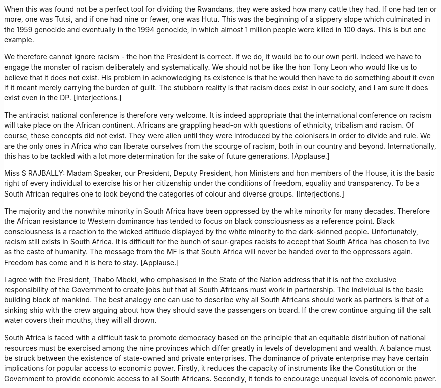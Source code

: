 When this was found not be a perfect tool for dividing the Rwandans, they
were asked how many cattle they had. If one had ten or more, one was Tutsi,
and if one had nine or fewer, one was Hutu. This was the beginning of a
slippery slope which culminated in the 1959 genocide and eventually in the
1994 genocide, in which almost 1 million people were killed in 100 days.
This is but one example.

We therefore cannot ignore racism - the hon the President is correct. If we
do, it would be to our own peril. Indeed we have to engage the monster of
racism deliberately and systematically. We should not be like the hon Tony
Leon who would like us to believe that it does not exist. His problem in
acknowledging its existence is that he would then have to do something
about it even if it meant merely carrying the burden of guilt. The stubborn
reality is that racism does exist in our society, and I am sure it does
exist even in the DP. [Interjections.]

The antiracist national conference is therefore very welcome. It is indeed
appropriate that the international conference on racism will take place on
the African continent. Africans are grappling head-on with questions of
ethnicity, tribalism and racism. Of course, these concepts did not exist.
They were alien until they were introduced by the colonisers in order to
divide and rule. We are the only ones in Africa who can liberate ourselves
from the scourge of racism, both in our country and beyond.
Internationally, this has to be tackled with a lot more determination for
the sake of future generations. [Applause.]

Miss S RAJBALLY: Madam Speaker, our President, Deputy President, hon
Ministers and hon members of the House, it is the basic right of every
individual to exercise his or her citizenship under the conditions of
freedom, equality and transparency. To be a South African requires one to
look beyond the categories of colour and diverse groups. [Interjections.]

The majority and the nonwhite minority in South Africa have been oppressed
by the white minority for many decades. Therefore the African resistance to
Western dominance has tended to focus on black consciousness as a reference
point. Black consciousness is a reaction to the wicked attitude displayed
by the white minority to the dark-skinned people. Unfortunately, racism
still exists in South Africa. It is difficult for the bunch of sour-grapes
racists to accept that South Africa has chosen to live as the caste of
humanity. The message from the MF is that South Africa will never be handed
over to the oppressors again. Freedom has come and it is here to stay.
[Applause.]

I agree with the President, Thabo Mbeki, who emphasised in the State of the
Nation address that it is not the exclusive responsibility of the
Government to create jobs but that all South Africans must work in
partnership. The individual is the basic building block of mankind. The
best analogy one can use to describe why all South Africans should work as
partners is that of a sinking ship with the crew arguing about how they
should save the passengers on board. If the crew continue arguing till the
salt water covers their mouths, they will all drown.

South Africa is faced with a difficult task to promote democracy based on
the principle that an equitable distribution of national resources must be
exercised among the nine provinces which differ greatly in levels of
development and wealth. A balance must be struck between the existence of
state-owned and private enterprises. The dominance of private enterprise
may have certain implications for popular access to economic power.
Firstly, it reduces the capacity of instruments like the Constitution or
the Government to provide economic access to all South Africans. Secondly,
it tends to encourage unequal levels of economic power.
